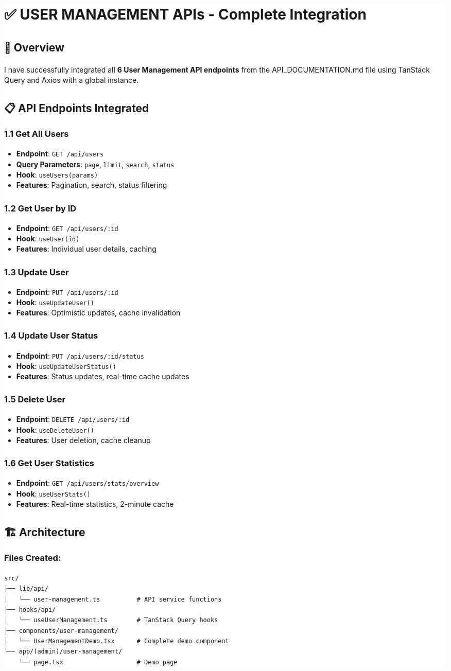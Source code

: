 # ✅ USER MANAGEMENT APIs - Complete Integration

## 🎯 Overview
I have successfully integrated all **6 User Management API endpoints** from the API_DOCUMENTATION.md file using TanStack Query and Axios with a global instance.

## 📋 API Endpoints Integrated

### 1.1 Get All Users
- **Endpoint**: `GET /api/users`
- **Query Parameters**: `page`, `limit`, `search`, `status`
- **Hook**: `useUsers(params)`
- **Features**: Pagination, search, status filtering

### 1.2 Get User by ID
- **Endpoint**: `GET /api/users/:id`
- **Hook**: `useUser(id)`
- **Features**: Individual user details, caching

### 1.3 Update User
- **Endpoint**: `PUT /api/users/:id`
- **Hook**: `useUpdateUser()`
- **Features**: Optimistic updates, cache invalidation

### 1.4 Update User Status
- **Endpoint**: `PUT /api/users/:id/status`
- **Hook**: `useUpdateUserStatus()`
- **Features**: Status updates, real-time cache updates

### 1.5 Delete User
- **Endpoint**: `DELETE /api/users/:id`
- **Hook**: `useDeleteUser()`
- **Features**: User deletion, cache cleanup

### 1.6 Get User Statistics
- **Endpoint**: `GET /api/users/stats/overview`
- **Hook**: `useUserStats()`
- **Features**: Real-time statistics, 2-minute cache

## 🏗️ Architecture

### Files Created:
```
src/
├── lib/api/
│   └── user-management.ts          # API service functions
├── hooks/api/
│   └── useUserManagement.ts        # TanStack Query hooks
├── components/user-management/
│   └── UserManagementDemo.tsx      # Complete demo component
└── app/(admin)/user-management/
    └── page.tsx                    # Demo page
```
